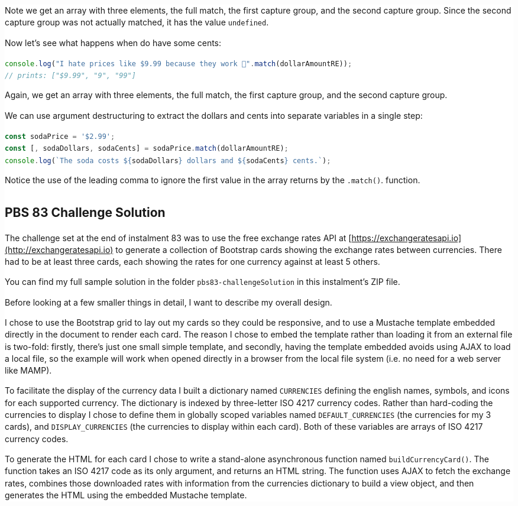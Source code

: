 Note we get an array with three elements, the full match, the first capture group, and the second capture group. Since the second capture group was not actually matched, it has the value `undefined`.

Now let’s see what happens when do have some cents:

```JavaScript
console.log("I hate prices like $9.99 because they work 🙁".match(dollarAmountRE));
// prints: ["$9.99", "9", "99"]
```

Again, we get an array with three elements, the full match, the first capture group, and the second capture group.

We can use argument destructuring to extract the dollars and cents into separate variables in a single step:

```JavaScript
const sodaPrice = '$2.99';
const [, sodaDollars, sodaCents] = sodaPrice.match(dollarAmountRE);
console.log(`The soda costs ${sodaDollars} dollars and ${sodaCents} cents.`);
```

Notice the use of the leading comma to ignore the first value in the array returns by the `.match()`. function.

## PBS 83 Challenge Solution

The challenge set at the end of instalment 83 was to use the free exchange rates API at [https://exchangeratesapi.io](http://exchangeratesapi.io) to generate a collection of Bootstrap cards showing the exchange rates between currencies. There had to be at least three cards, each showing the rates for one currency against at least 5 others.

You can find my full sample solution in the folder `pbs83-challengeSolution` in this instalment’s ZIP file.

Before looking at a few smaller things in detail, I want to describe my overall design.

I chose to use the Bootstrap grid to lay out my cards so they could be responsive, and to use a Mustache template embedded directly in the document to render each card. The reason I chose to embed the template rather than loading it from an external file is two-fold: firstly, there’s just one small simple template, and secondly, having the template embedded avoids using AJAX to load a local file, so the example will work when opened directly in a browser from the local file system (i.e. no need for a web server like MAMP).

To facilitate the display of the currency data I built a dictionary named `CURRENCIES` defining the english names, symbols, and icons for each supported currency. The dictionary is indexed by three-letter ISO 4217 currency codes. Rather than hard-coding the currencies to display I chose to define them in globally scoped variables named `DEFAULT_CURRENCIES` (the currencies for my 3 cards), and `DISPLAY_CURRENCIES` (the currencies to display within each card). Both of these variables are arrays of ISO 4217 currency codes.

To generate the HTML for each card I chose to write a stand-alone asynchronous function named `buildCurrencyCard()`. The function takes an ISO 4217 code as its only argument, and returns an HTML string. The function uses AJAX to fetch the exchange rates, combines those downloaded rates with information from the currencies dictionary to build a view object, and then generates the HTML using the embedded Mustache template.
